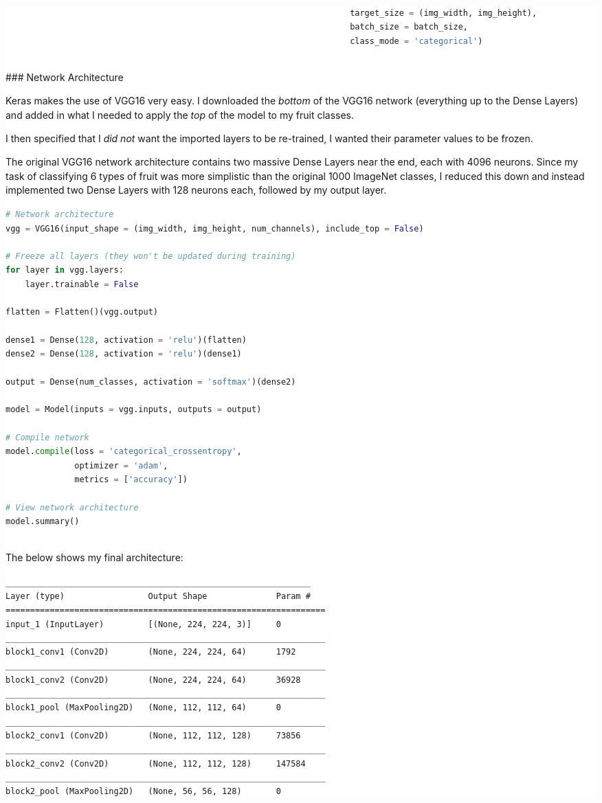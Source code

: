 ```python
                                                                      target_size = (img_width, img_height),
                                                                      batch_size = batch_size,
                                                                      class_mode = 'categorical')
```

<br>
### Network Architecture

Keras makes the use of VGG16 very easy. I downloaded the *bottom* of the VGG16 network (everything up to the Dense Layers) and added in what I needed to apply the *top* of the model to my fruit classes.

I then specified that I *did not* want the imported layers to be re-trained, I wanted their parameter values to be frozen.

The original VGG16 network architecture contains two massive Dense Layers near the end, each with 4096 neurons. Since my task of classifying 6 types of fruit was more simplistic than the original 1000 ImageNet classes, I reduced this down and instead implemented two Dense Layers with 128 neurons each, followed by my output layer.

```python
# Network architecture
vgg = VGG16(input_shape = (img_width, img_height, num_channels), include_top = False)

# Freeze all layers (they won't be updated during training)
for layer in vgg.layers:
    layer.trainable = False

flatten = Flatten()(vgg.output)

dense1 = Dense(128, activation = 'relu')(flatten)
dense2 = Dense(128, activation = 'relu')(dense1)

output = Dense(num_classes, activation = 'softmax')(dense2)

model = Model(inputs = vgg.inputs, outputs = output)

# Compile network
model.compile(loss = 'categorical_crossentropy',
              optimizer = 'adam',
              metrics = ['accuracy'])

# View network architecture
model.summary()
```
<br>
The below shows my final architecture:

```
______________________________________________________________
Layer (type)                 Output Shape              Param #   
=================================================================
input_1 (InputLayer)         [(None, 224, 224, 3)]     0         
_________________________________________________________________
block1_conv1 (Conv2D)        (None, 224, 224, 64)      1792      
_________________________________________________________________
block1_conv2 (Conv2D)        (None, 224, 224, 64)      36928     
_________________________________________________________________
block1_pool (MaxPooling2D)   (None, 112, 112, 64)      0         
_________________________________________________________________
block2_conv1 (Conv2D)        (None, 112, 112, 128)     73856     
_________________________________________________________________
block2_conv2 (Conv2D)        (None, 112, 112, 128)     147584    
_________________________________________________________________
block2_pool (MaxPooling2D)   (None, 56, 56, 128)       0         
```